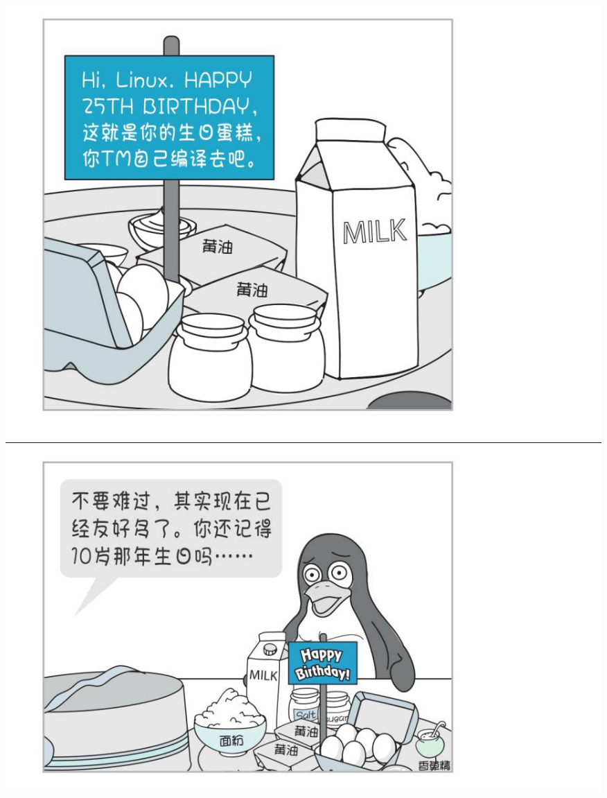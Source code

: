 <img src="images/640-3.jpg" width=600 style="margin: 00px 50px">

---

<img src="images/640-4.jpg" width=600 style="margin: 00px 50px">